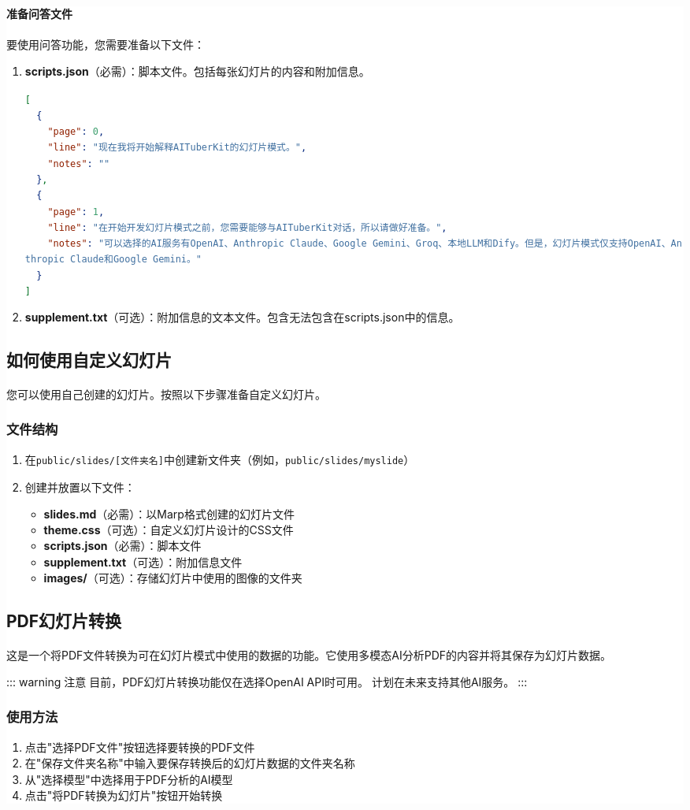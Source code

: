 #### 准备问答文件

要使用问答功能，您需要准备以下文件：

1. **scripts.json**（必需）：脚本文件。包括每张幻灯片的内容和附加信息。

   ```json
   [
     {
       "page": 0,
       "line": "现在我将开始解释AITuberKit的幻灯片模式。",
       "notes": ""
     },
     {
       "page": 1,
       "line": "在开始开发幻灯片模式之前，您需要能够与AITuberKit对话，所以请做好准备。",
       "notes": "可以选择的AI服务有OpenAI、Anthropic Claude、Google Gemini、Groq、本地LLM和Dify。但是，幻灯片模式仅支持OpenAI、Anthropic Claude和Google Gemini。"
     }
   ]
   ```

2. **supplement.txt**（可选）：附加信息的文本文件。包含无法包含在scripts.json中的信息。

## 如何使用自定义幻灯片

您可以使用自己创建的幻灯片。按照以下步骤准备自定义幻灯片。

### 文件结构

1. 在`public/slides/[文件夹名]`中创建新文件夹（例如，`public/slides/myslide`）
2. 创建并放置以下文件：

   - **slides.md**（必需）：以Marp格式创建的幻灯片文件
   - **theme.css**（可选）：自定义幻灯片设计的CSS文件
   - **scripts.json**（必需）：脚本文件
   - **supplement.txt**（可选）：附加信息文件
   - **images/**（可选）：存储幻灯片中使用的图像的文件夹

## PDF幻灯片转换

这是一个将PDF文件转换为可在幻灯片模式中使用的数据的功能。它使用多模态AI分析PDF的内容并将其保存为幻灯片数据。

::: warning 注意
目前，PDF幻灯片转换功能仅在选择OpenAI API时可用。
计划在未来支持其他AI服务。
:::

### 使用方法

1. 点击"选择PDF文件"按钮选择要转换的PDF文件
2. 在"保存文件夹名称"中输入要保存转换后的幻灯片数据的文件夹名称
3. 从"选择模型"中选择用于PDF分析的AI模型
4. 点击"将PDF转换为幻灯片"按钮开始转换
